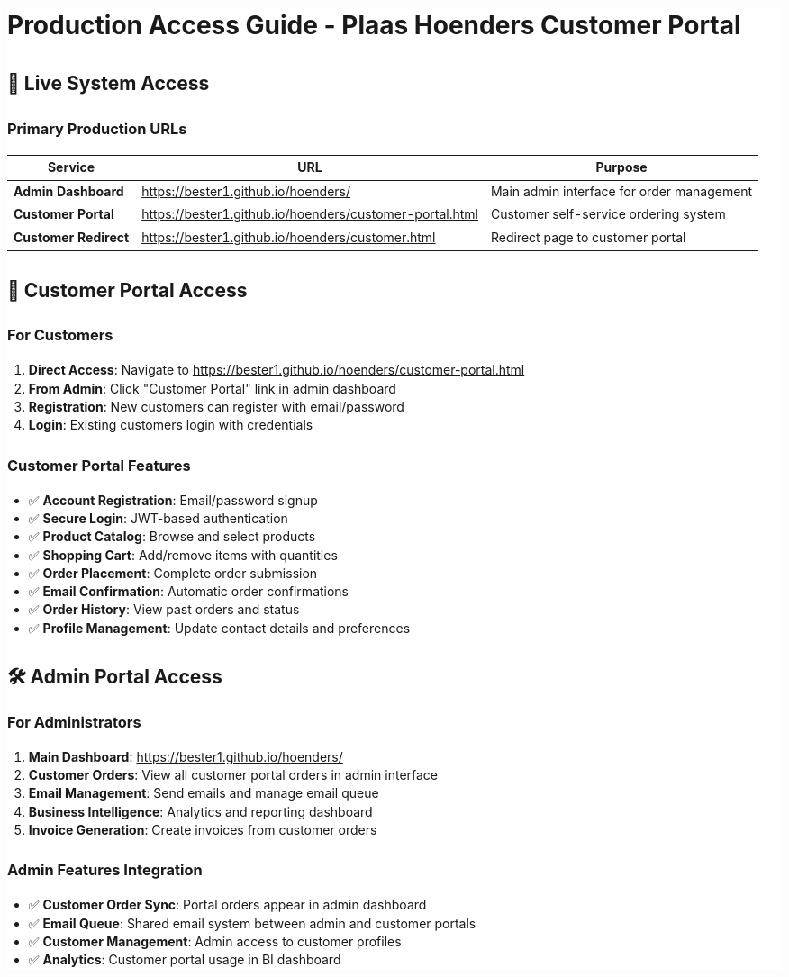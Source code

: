 # Production Access Guide - Plaas Hoenders Customer Portal

## 🚀 Live System Access

### Primary Production URLs

| Service | URL | Purpose |
|---------|-----|---------|
| **Admin Dashboard** | https://bester1.github.io/hoenders/ | Main admin interface for order management |
| **Customer Portal** | https://bester1.github.io/hoenders/customer-portal.html | Customer self-service ordering system |
| **Customer Redirect** | https://bester1.github.io/hoenders/customer.html | Redirect page to customer portal |

## 🔐 Customer Portal Access

### For Customers
1. **Direct Access**: Navigate to https://bester1.github.io/hoenders/customer-portal.html
2. **From Admin**: Click "Customer Portal" link in admin dashboard
3. **Registration**: New customers can register with email/password
4. **Login**: Existing customers login with credentials

### Customer Portal Features
- ✅ **Account Registration**: Email/password signup
- ✅ **Secure Login**: JWT-based authentication
- ✅ **Product Catalog**: Browse and select products
- ✅ **Shopping Cart**: Add/remove items with quantities
- ✅ **Order Placement**: Complete order submission
- ✅ **Email Confirmation**: Automatic order confirmations
- ✅ **Order History**: View past orders and status
- ✅ **Profile Management**: Update contact details and preferences

## 🛠️ Admin Portal Access

### For Administrators
1. **Main Dashboard**: https://bester1.github.io/hoenders/
2. **Customer Orders**: View all customer portal orders in admin interface
3. **Email Management**: Send emails and manage email queue
4. **Business Intelligence**: Analytics and reporting dashboard
5. **Invoice Generation**: Create invoices from customer orders

### Admin Features Integration
- ✅ **Customer Order Sync**: Portal orders appear in admin dashboard
- ✅ **Email Queue**: Shared email system between admin and customer portals
- ✅ **Customer Management**: Admin access to customer profiles
- ✅ **Analytics**: Customer portal usage in BI dashboard
